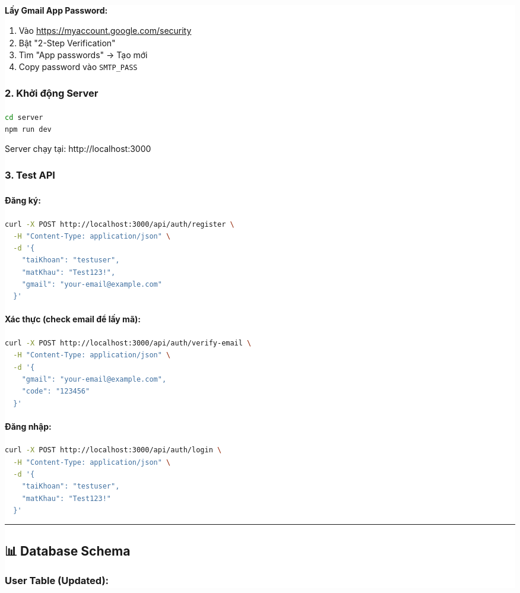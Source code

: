 **Lấy Gmail App Password:**
1. Vào https://myaccount.google.com/security
2. Bật "2-Step Verification"
3. Tìm "App passwords" → Tạo mới
4. Copy password vào `SMTP_PASS`

### 2. Khởi động Server

```bash
cd server
npm run dev
```

Server chạy tại: http://localhost:3000

### 3. Test API

#### Đăng ký:
```bash
curl -X POST http://localhost:3000/api/auth/register \
  -H "Content-Type: application/json" \
  -d '{
    "taiKhoan": "testuser",
    "matKhau": "Test123!",
    "gmail": "your-email@example.com"
  }'
```

#### Xác thực (check email để lấy mã):
```bash
curl -X POST http://localhost:3000/api/auth/verify-email \
  -H "Content-Type: application/json" \
  -d '{
    "gmail": "your-email@example.com",
    "code": "123456"
  }'
```

#### Đăng nhập:
```bash
curl -X POST http://localhost:3000/api/auth/login \
  -H "Content-Type: application/json" \
  -d '{
    "taiKhoan": "testuser",
    "matKhau": "Test123!"
  }'
```

---

## 📊 Database Schema

### User Table (Updated):

